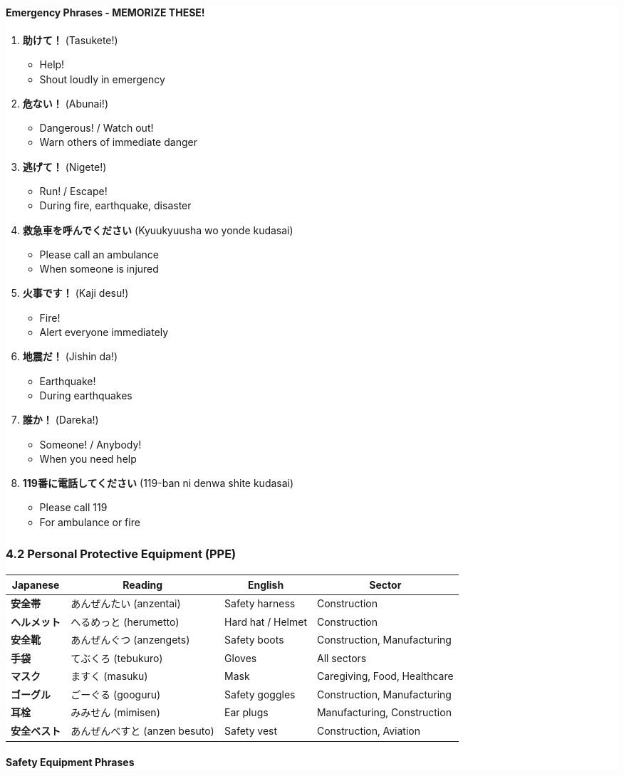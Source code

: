 #### Emergency Phrases - MEMORIZE THESE!

1. **助けて！** (Tasukete!)
   - Help!
   - Shout loudly in emergency

2. **危ない！** (Abunai!)
   - Dangerous! / Watch out!
   - Warn others of immediate danger

3. **逃げて！** (Nigete!)
   - Run! / Escape!
   - During fire, earthquake, disaster

4. **救急車を呼んでください** (Kyuukyuusha wo yonde kudasai)
   - Please call an ambulance
   - When someone is injured

5. **火事です！** (Kaji desu!)
   - Fire!
   - Alert everyone immediately

6. **地震だ！** (Jishin da!)
   - Earthquake!
   - During earthquakes

7. **誰か！** (Dareka!)
   - Someone! / Anybody!
   - When you need help

8. **119番に電話してください** (119-ban ni denwa shite kudasai)
   - Please call 119
   - For ambulance or fire

### 4.2 Personal Protective Equipment (PPE)

| Japanese | Reading | English | Sector |
|----------|---------|---------|--------|
| **安全帯** | あんぜんたい (anzentai) | Safety harness | Construction |
| **ヘルメット** | へるめっと (herumetto) | Hard hat / Helmet | Construction |
| **安全靴** | あんぜんぐつ (anzengets) | Safety boots | Construction, Manufacturing |
| **手袋** | てぶくろ (tebukuro) | Gloves | All sectors |
| **マスク** | ますく (masuku) | Mask | Caregiving, Food, Healthcare |
| **ゴーグル** | ごーぐる (googuru) | Safety goggles | Construction, Manufacturing |
| **耳栓** | みみせん (mimisen) | Ear plugs | Manufacturing, Construction |
| **安全ベスト** | あんぜんべすと (anzen besuto) | Safety vest | Construction, Aviation |

#### Safety Equipment Phrases
